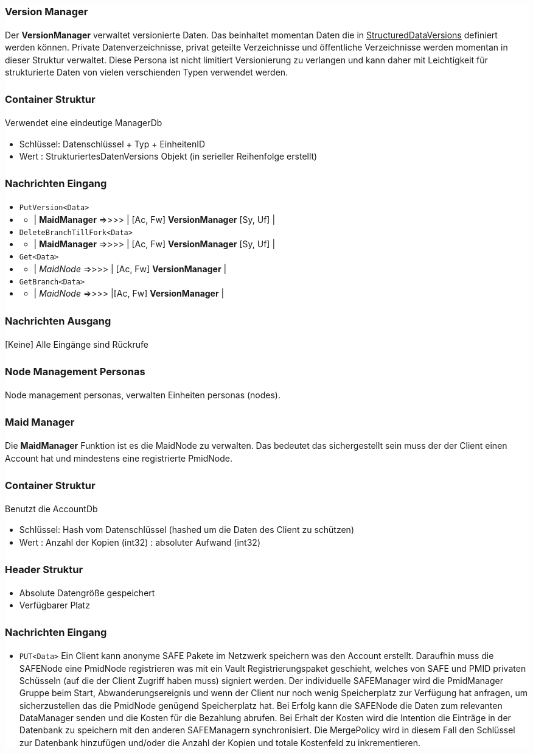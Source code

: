 
### Version Manager<a id="versionmanager"></a>
Der **VersionManager** verwaltet versionierte Daten. Das beinhaltet momentan Daten die in [StructuredDataVersions](https://github.com/maidsafe/MaidSafe-Private/blob/master/include/maidsafe/data_types/structured_data_versions.h) definiert werden können. Private Datenverzeichnisse, privat geteilte Verzeichnisse und öffentliche Verzeichnisse werden momentan in dieser Struktur verwaltet. Diese Persona ist nicht limitiert Versionierung zu verlangen und kann daher mit Leichtigkeit für strukturierte Daten von vielen verschienden Typen verwendet werden.

### Container Struktur
Verwendet eine eindeutige ManagerDb
* Schlüssel: Datenschlüssel + Typ + EinheitenID
* Wert : StrukturiertesDatenVersions Objekt  (in serieller Reihenfolge erstellt)

### Nachrichten Eingang
* `PutVersion<Data>`
* * | **MaidManager** =>>>> | [Ac, Fw] **VersionManager** [Sy, Uf] |
* `DeleteBranchTillFork<Data>`
* * | **MaidManager** =>>>> | [Ac, Fw] **VersionManager** [Sy, Uf] |
* `Get<Data>`
* * |  _MaidNode_ =>>>> | [Ac, Fw] **VersionManager** |
* `GetBranch<Data>`
* * |  _MaidNode_ =>>>> |[Ac, Fw] **VersionManager** |

### Nachrichten Ausgang
 [Keine] Alle Eingänge sind Rückrufe

### Node Management Personas
Node management personas, verwalten Einheiten personas (nodes).

### Maid Manager<a id="MaidManager"></a>
Die **MaidManager** Funktion ist es die MaidNode zu verwalten. Das bedeutet das sichergestellt sein muss der der Client einen Account hat und mindestens eine registrierte PmidNode.

### Container Struktur
Benutzt die AccountDb

* Schlüssel: Hash vom Datenschlüssel (hashed um die Daten des Client zu schützen)
* Wert : Anzahl der Kopien (int32) : absoluter Aufwand (int32)


### Header Struktur

* Absolute Datengröße gespeichert
* Verfügbarer Platz

### Nachrichten Eingang
* `PUT<Data>` Ein Client kann anonyme SAFE Pakete im Netzwerk speichern was den Account erstellt. Daraufhin muss die SAFENode eine PmidNode registrieren was mit ein Vault Registrierungspaket geschieht, welches von SAFE und PMID privaten Schüsseln  (auf die der Client Zugriff haben muss) signiert werden. Der individuelle SAFEManager wird die PmidManager Gruppe beim Start, Abwanderungsereignis und wenn der Client nur noch wenig Speicherplatz zur Verfügung hat anfragen, um sicherzustellen das die PmidNode genügend Speicherplatz hat. Bei Erfolg kann die SAFENode die Daten zum relevanten DataManager senden und die Kosten für die Bezahlung abrufen. Bei Erhalt der Kosten wird die Intention die Einträge in der Datenbank zu speichern mit den anderen SAFEManagern synchronisiert. Die MergePolicy wird in diesem Fall den Schlüssel zur Datenbank hinzufügen und/oder die Anzahl der Kopien und totale Kostenfeld zu inkrementieren.

